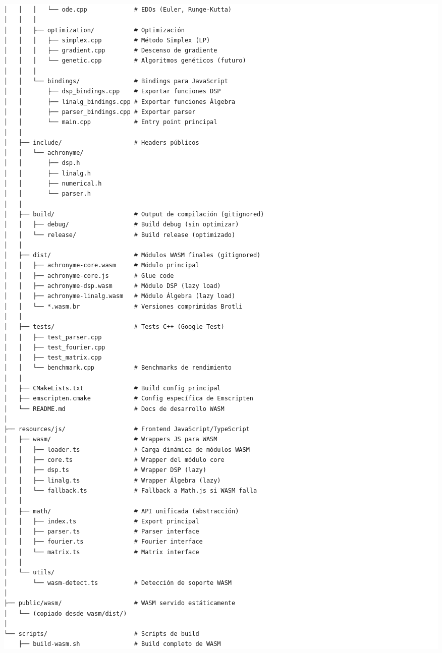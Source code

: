 ```
│   │   │   └── ode.cpp             # EDOs (Euler, Runge-Kutta)
│   │   │
│   │   ├── optimization/           # Optimización
│   │   │   ├── simplex.cpp         # Método Simplex (LP)
│   │   │   ├── gradient.cpp        # Descenso de gradiente
│   │   │   └── genetic.cpp         # Algoritmos genéticos (futuro)
│   │   │
│   │   └── bindings/               # Bindings para JavaScript
│   │       ├── dsp_bindings.cpp    # Exportar funciones DSP
│   │       ├── linalg_bindings.cpp # Exportar funciones Álgebra
│   │       ├── parser_bindings.cpp # Exportar parser
│   │       └── main.cpp            # Entry point principal
│   │
│   ├── include/                    # Headers públicos
│   │   └── achronyme/
│   │       ├── dsp.h
│   │       ├── linalg.h
│   │       ├── numerical.h
│   │       └── parser.h
│   │
│   ├── build/                      # Output de compilación (gitignored)
│   │   ├── debug/                  # Build debug (sin optimizar)
│   │   └── release/                # Build release (optimizado)
│   │
│   ├── dist/                       # Módulos WASM finales (gitignored)
│   │   ├── achronyme-core.wasm     # Módulo principal
│   │   ├── achronyme-core.js       # Glue code
│   │   ├── achronyme-dsp.wasm      # Módulo DSP (lazy load)
│   │   ├── achronyme-linalg.wasm   # Módulo Álgebra (lazy load)
│   │   └── *.wasm.br               # Versiones comprimidas Brotli
│   │
│   ├── tests/                      # Tests C++ (Google Test)
│   │   ├── test_parser.cpp
│   │   ├── test_fourier.cpp
│   │   ├── test_matrix.cpp
│   │   └── benchmark.cpp           # Benchmarks de rendimiento
│   │
│   ├── CMakeLists.txt              # Build config principal
│   ├── emscripten.cmake            # Config específica de Emscripten
│   └── README.md                   # Docs de desarrollo WASM
│
├── resources/js/                   # Frontend JavaScript/TypeScript
│   ├── wasm/                       # Wrappers JS para WASM
│   │   ├── loader.ts               # Carga dinámica de módulos WASM
│   │   ├── core.ts                 # Wrapper del módulo core
│   │   ├── dsp.ts                  # Wrapper DSP (lazy)
│   │   ├── linalg.ts               # Wrapper Álgebra (lazy)
│   │   └── fallback.ts             # Fallback a Math.js si WASM falla
│   │
│   ├── math/                       # API unificada (abstracción)
│   │   ├── index.ts                # Export principal
│   │   ├── parser.ts               # Parser interface
│   │   ├── fourier.ts              # Fourier interface
│   │   └── matrix.ts               # Matrix interface
│   │
│   └── utils/
│       └── wasm-detect.ts          # Detección de soporte WASM
│
├── public/wasm/                    # WASM servido estáticamente
│   └── (copiado desde wasm/dist/)
│
└── scripts/                        # Scripts de build
    ├── build-wasm.sh               # Build completo de WASM
```